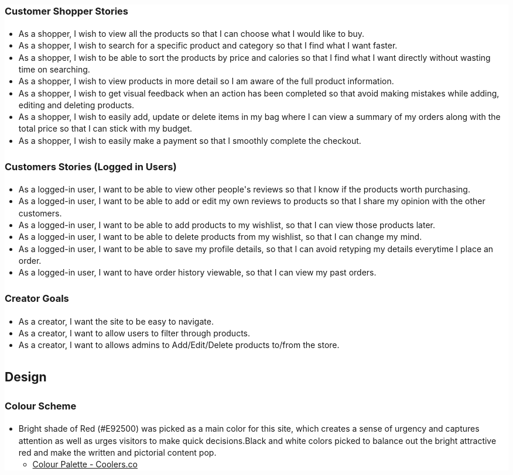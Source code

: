 ### Customer Shopper Stories
* As a shopper, I wish to view all the products so that I can choose what I would like to buy.
* As a shopper, I wish to search for a specific product and category so that I find what I want faster.
* As a shopper, I wish to be able to sort the products by price and calories so that I find what I want directly without wasting time on searching. 
* As a shopper, I wish to view products in more detail so I am aware of the full product information.
* As a shopper,  I wish to get visual feedback when  an action has been completed so that avoid making mistakes while adding, editing and deleting products.
* As a shopper, I wish to easily add, update or delete items in my bag where I can view a summary of my orders along with the total price so that I can stick with my budget.
* As a shopper, I wish to easily make a payment so that I smoothly complete the checkout. 

 
### Customers Stories  (Logged in Users) 
* As a logged-in user, I want to be able to view other people's reviews so that I know if the products worth purchasing. 
* As a logged-in user, I want  to be able to add or edit my own reviews to products so that I share my opinion with the other customers.
* As a logged-in user, I want to be able to add products to my wishlist, so that I can view those products later.
* As a logged-in user, I want to be able to delete products from my wishlist, so that I can change my mind.
* As a logged-in user, I want to be able to save my profile details, so that I can avoid retyping my details everytime I place an order.
* As a logged-in user, I want to have order history viewable, so that I can view my past orders.


### Creator Goals
* As a creator, I want the site to be easy to navigate.
* As a creator, I want to allow users to filter through products.
* As a creator, I want to allows admins to Add/Edit/Delete products to/from the store.

## **Design**

### Colour Scheme
* Bright shade of Red (#E92500) was picked as a main color for this site, which creates a sense of urgency and captures attention as well as urges visitors to make quick decisions.Black and white colors picked to balance out the bright attractive red and make the written and pictorial content pop.
  * [Colour Palette - Coolers.co](https://coolors.co/0f5520-fffaea-990b16-6c9c79)